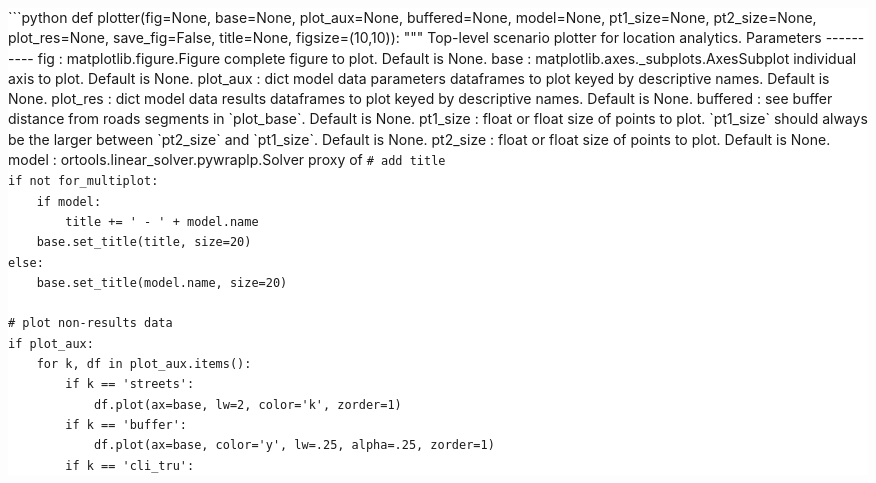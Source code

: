 </div>



<div markdown="1" class="cell code_cell">
<div class="input_area" markdown="1">
```python
def plotter(fig=None, base=None, plot_aux=None, buffered=None, model=None,
            pt1_size=None, pt2_size=None, plot_res=None, save_fig=False,
            title=None, figsize=(10,10)):
    """ Top-level scenario plotter for location analytics. 
    Parameters
    ----------
    fig : matplotlib.figure.Figure
        complete figure to plot. Default is None.
    base : matplotlib.axes._subplots.AxesSubplot
        individual axis to plot. Default is None.
    plot_aux : dict
        model data parameters dataframes to plot keyed by
        descriptive names. Default is None.
    plot_res : dict
        model data results dataframes to plot keyed by
        descriptive names. Default is None.
    buffered : see
        buffer distance from roads segments in `plot_base`.
        Default is None.
    pt1_size : float or float
        size of points to plot. `pt1_size` should always be the
        larger between `pt2_size` and `pt1_size`. Default is None.
    pt2_size : float or float
        size of points to plot. Default is None.
    model : ortools.linear_solver.pywraplp.Solver
        proxy of <Swig Object of type 'operations_research::MPSolver *'    
    title : str
        plot title. Default is None.
    figsize : tuple
        Figure size for plot. Default is (12,12).
    save_fig : bool
        Default is False.
    Returns
    -------
    add_to_legend : list
        items to add to legend 
    """
    for_multiplot = True
    if not fig and not base:
        for_multiplot = False
        fig, base = plt.subplots(1, 1, figsize=figsize)
    
    # add title
    if not for_multiplot:
        if model:
            title += ' - ' + model.name
        base.set_title(title, size=20)   
    else:
        base.set_title(model.name, size=20)
    
    # plot non-results data
    if plot_aux:
        for k, df in plot_aux.items():
            if k == 'streets':
                df.plot(ax=base, lw=2, color='k', zorder=1)
            if k == 'buffer':
                df.plot(ax=base, color='y', lw=.25, alpha=.25, zorder=1)
            if k == 'cli_tru':    
```